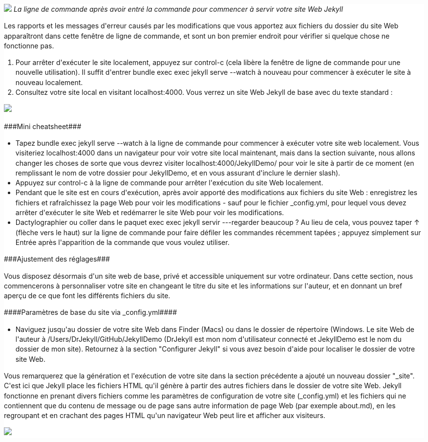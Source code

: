  ![](https://programminghistorian.org/images/building-static-sites-with-jekyll-github-pages/building-static-sites-with-jekyll-github-pages-10.png)
*La ligne de commande après avoir entré la commande pour commencer à servir votre site Web Jekyll*

Les rapports et les messages d'erreur causés par les modifications que vous apportez aux fichiers du dossier du site Web apparaîtront dans cette fenêtre de ligne de commande, et sont un bon premier endroit pour vérifier si quelque chose ne fonctionne pas.

1. Pour arrêter d'exécuter le site localement, appuyez sur control-c (cela libère la fenêtre de ligne de commande pour une nouvelle utilisation). Il suffit d'entrer bundle exec exec jekyll serve --watch à nouveau pour commencer à exécuter le site à nouveau localement.
2. Consultez votre site local en visitant localhost:4000. Vous verrez un site Web Jekyll de base avec du texte standard :

 ![](https://programminghistorian.org/images/building-static-sites-with-jekyll-github-pages/building-static-sites-with-jekyll-github-pages-11.png)

###Mini cheatsheet###

- Tapez bundle exec jekyll serve --watch à la ligne de commande pour commencer à exécuter votre site web localement. Vous visiteriez localhost:4000 dans un navigateur pour voir votre site local maintenant, mais dans la section suivante, nous allons changer les choses de sorte que vous devrez visiter localhost:4000/JekyllDemo/ pour voir le site à partir de ce moment (en remplissant le nom de votre dossier pour JekyllDemo, et en vous assurant d'inclure le dernier slash).
- Appuyez sur control-c à la ligne de commande pour arrêter l'exécution du site Web localement.
- Pendant que le site est en cours d'exécution, après avoir apporté des modifications aux fichiers du site Web : enregistrez les fichiers et rafraîchissez la page Web pour voir les modifications - sauf pour le fichier _config.yml, pour lequel vous devez arrêter d'exécuter le site Web et redémarrer le site Web pour voir les modifications.
- Dactylographier ou coller dans le paquet exec exec jekyll servir ---regarder beaucoup ? Au lieu de cela, vous pouvez taper ↑ (flèche vers le haut) sur la ligne de commande pour faire défiler les commandes récemment tapées ; appuyez simplement sur Entrée après l'apparition de la commande que vous voulez utiliser.

###Ajustement des réglages###

Vous disposez désormais d'un site web de base, privé et accessible uniquement sur votre ordinateur. Dans cette section, nous commencerons à personnaliser votre site en changeant le titre du site et les informations sur l'auteur, et en donnant un bref aperçu de ce que font les différents fichiers du site.

####Paramètres de base du site via _config.yml####

- Naviguez jusqu'au dossier de votre site Web dans Finder (Macs) ou dans le dossier de répertoire (Windows. Le site Web de l'auteur à /Users/DrJekyll/GitHub/JekyllDemo (DrJekyll est mon nom d'utilisateur connecté et JekyllDemo est le nom du dossier de mon site). Retournez à la section "Configurer Jekyll" si vous avez besoin d'aide pour localiser le dossier de votre site Web.

Vous remarquerez que la génération et l'exécution de votre site dans la section précédente a ajouté un nouveau dossier "_site". C'est ici que Jekyll place les fichiers HTML qu'il génère à partir des autres fichiers dans le dossier de votre site Web. Jekyll fonctionne en prenant divers fichiers comme les paramètres de configuration de votre site (_config.yml) et les fichiers qui ne contiennent que du contenu de message ou de page sans autre information de page Web (par exemple about.md), en les regroupant et en crachant des pages HTML qu'un navigateur Web peut lire et afficher aux visiteurs.

![](https://programminghistorian.org/images/building-static-sites-with-jekyll-github-pages/building-static-sites-with-jekyll-github-pages-18.png)

